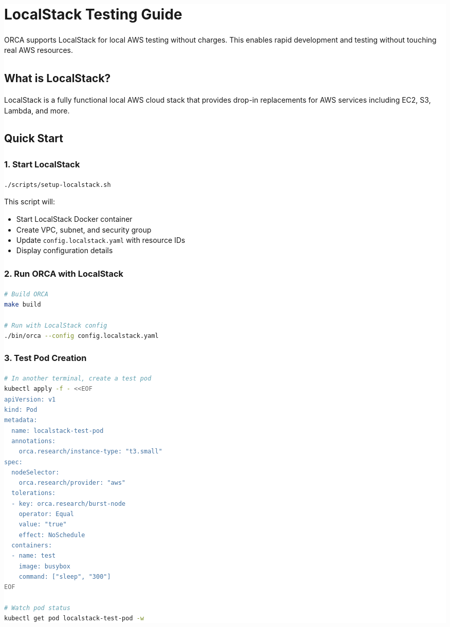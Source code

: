 # LocalStack Testing Guide

ORCA supports LocalStack for local AWS testing without charges. This enables rapid development and testing without touching real AWS resources.

## What is LocalStack?

LocalStack is a fully functional local AWS cloud stack that provides drop-in replacements for AWS services including EC2, S3, Lambda, and more.

## Quick Start

### 1. Start LocalStack

```bash
./scripts/setup-localstack.sh
```

This script will:
- Start LocalStack Docker container
- Create VPC, subnet, and security group
- Update `config.localstack.yaml` with resource IDs
- Display configuration details

### 2. Run ORCA with LocalStack

```bash
# Build ORCA
make build

# Run with LocalStack config
./bin/orca --config config.localstack.yaml
```

### 3. Test Pod Creation

```bash
# In another terminal, create a test pod
kubectl apply -f - <<EOF
apiVersion: v1
kind: Pod
metadata:
  name: localstack-test-pod
  annotations:
    orca.research/instance-type: "t3.small"
spec:
  nodeSelector:
    orca.research/provider: "aws"
  tolerations:
  - key: orca.research/burst-node
    operator: Equal
    value: "true"
    effect: NoSchedule
  containers:
  - name: test
    image: busybox
    command: ["sleep", "300"]
EOF

# Watch pod status
kubectl get pod localstack-test-pod -w
```
